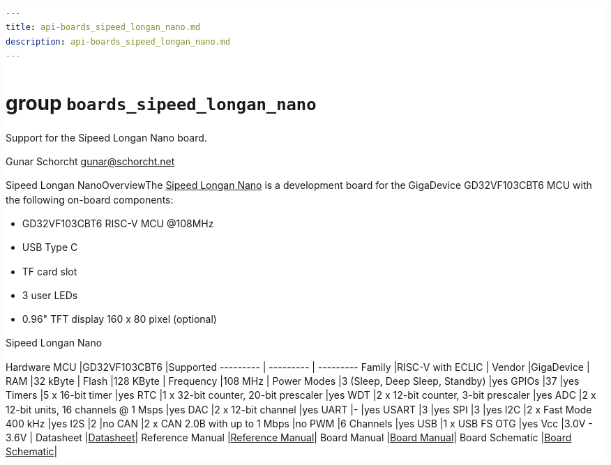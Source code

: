 ```yaml
---
title: api-boards_sipeed_longan_nano.md
description: api-boards_sipeed_longan_nano.md
---
```

# group `boards_sipeed_longan_nano` 

Support for the Sipeed Longan Nano board.

Gunar Schorcht [gunar@schorcht.net](mailto:gunar@schorcht.net)

Sipeed Longan NanoOverviewThe [Sipeed Longan Nano](https://longan.sipeed.com/en) is a development board for the GigaDevice GD32VF103CBT6 MCU with the following on-board components:

* GD32VF103CBT6 RISC-V MCU @108MHz

* USB Type C

* TF card slot

* 3 user LEDs

* 0.96" TFT display 160 x 80 pixel (optional)

Sipeed Longan Nano

Hardware
MCU   |GD32VF103CBT6   |Supported
--------- | --------- | ---------
Family   |RISC-V with ECLIC   |
Vendor   |GigaDevice   |
RAM   |32 kByte   |
Flash   |128 KByte   |
Frequency   |108 MHz   |
Power Modes   |3 (Sleep, Deep Sleep, Standby)   |yes
GPIOs   |37   |yes
Timers   |5 x 16-bit timer   |yes
RTC   |1 x 32-bit counter, 20-bit prescaler   |yes
WDT   |2 x 12-bit counter, 3-bit prescaler   |yes
ADC   |2 x 12-bit units, 16 channels @ 1 Msps   |yes
DAC   |2 x 12-bit channel   |yes
UART   |-   |yes
USART   |3   |yes
SPI   |3   |yes
I2C   |2 x Fast Mode 400 kHz   |yes
I2S   |2   |no
CAN   |2 x CAN 2.0B with up to 1 Mbps   |no
PWM   |6 Channels   |yes
USB   |1 x USB FS OTG   |yes
Vcc   |3.0V - 3.6V   |
Datasheet   |[Datasheet](https://gd32mcu.com/data/documents/datasheet/GD32VF103_Datasheet_Rev1.6.pdf)|
Reference Manual   |[Reference Manual](https://gd32mcu.com/download/down/document_id/222/path_type/1)|
Board Manual   |[Board Manual](https://longan.sipeed.com/en/)|
Board Schematic   |[Board Schematic](http://dl.sipeed.com/fileList/LONGAN/Nano/HDK/Longan%20Nano%203302/2_Schematic/Longan_nano_3302_Schematic.pdf)|
